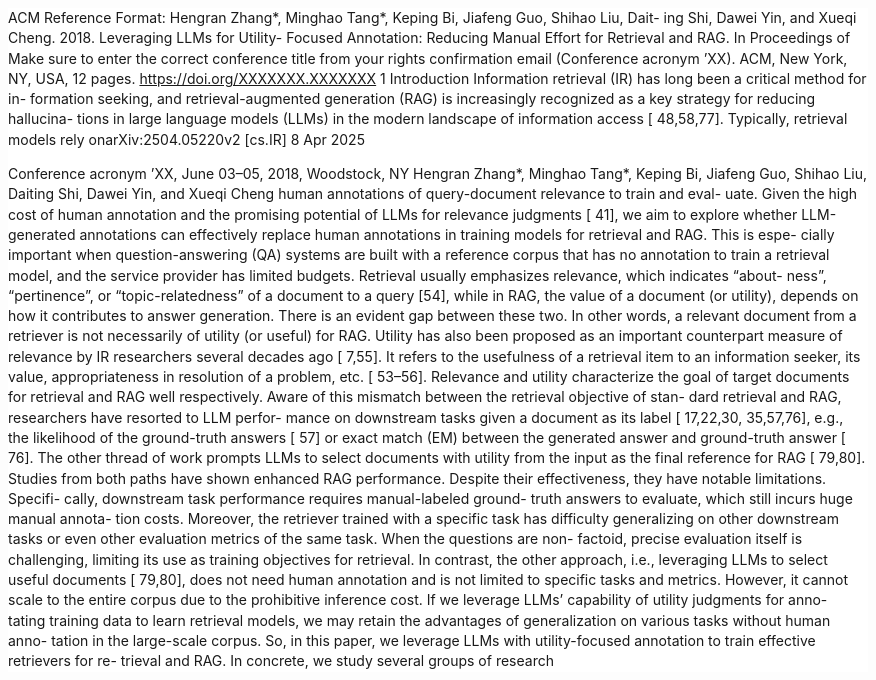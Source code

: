 ACM Reference Format:
Hengran Zhang*, Minghao Tang*, Keping Bi, Jiafeng Guo, Shihao Liu, Dait-
ing Shi, Dawei Yin, and Xueqi Cheng. 2018. Leveraging LLMs for Utility-
Focused Annotation: Reducing Manual Effort for Retrieval and RAG. In
Proceedings of Make sure to enter the correct conference title from your rights
confirmation email (Conference acronym ’XX). ACM, New York, NY, USA,
12 pages. https://doi.org/XXXXXXX.XXXXXXX
1 Introduction
Information retrieval (IR) has long been a critical method for in-
formation seeking, and retrieval-augmented generation (RAG) is
increasingly recognized as a key strategy for reducing hallucina-
tions in large language models (LLMs) in the modern landscape of
information access [ 48,58,77]. Typically, retrieval models rely onarXiv:2504.05220v2  [cs.IR]  8 Apr 2025

Conference acronym ’XX, June 03–05, 2018, Woodstock, NY Hengran Zhang*, Minghao Tang*, Keping Bi, Jiafeng Guo, Shihao Liu, Daiting Shi, Dawei Yin, and Xueqi Cheng
human annotations of query-document relevance to train and eval-
uate. Given the high cost of human annotation and the promising
potential of LLMs for relevance judgments [ 41], we aim to explore
whether LLM-generated annotations can effectively replace human
annotations in training models for retrieval and RAG. This is espe-
cially important when question-answering (QA) systems are built
with a reference corpus that has no annotation to train a retrieval
model, and the service provider has limited budgets.
Retrieval usually emphasizes relevance, which indicates “about-
ness”, “pertinence”, or “topic-relatedness” of a document to a query
[54], while in RAG, the value of a document (or utility), depends
on how it contributes to answer generation. There is an evident
gap between these two. In other words, a relevant document from
a retriever is not necessarily of utility (or useful) for RAG. Utility
has also been proposed as an important counterpart measure of
relevance by IR researchers several decades ago [ 7,55]. It refers to
the usefulness of a retrieval item to an information seeker, its value,
appropriateness in resolution of a problem, etc. [ 53–56]. Relevance
and utility characterize the goal of target documents for retrieval
and RAG well respectively.
Aware of this mismatch between the retrieval objective of stan-
dard retrieval and RAG, researchers have resorted to LLM perfor-
mance on downstream tasks given a document as its label [ 17,22,30,
35,57,76], e.g., the likelihood of the ground-truth answers [ 57] or
exact match (EM) between the generated answer and ground-truth
answer [ 76]. The other thread of work prompts LLMs to select
documents with utility from the input as the final reference for
RAG [ 79,80]. Studies from both paths have shown enhanced RAG
performance.
Despite their effectiveness, they have notable limitations. Specifi-
cally, downstream task performance requires manual-labeled ground-
truth answers to evaluate, which still incurs huge manual annota-
tion costs. Moreover, the retriever trained with a specific task has
difficulty generalizing on other downstream tasks or even other
evaluation metrics of the same task. When the questions are non-
factoid, precise evaluation itself is challenging, limiting its use as
training objectives for retrieval. In contrast, the other approach, i.e.,
leveraging LLMs to select useful documents [ 79,80], does not need
human annotation and is not limited to specific tasks and metrics.
However, it cannot scale to the entire corpus due to the prohibitive
inference cost.
If we leverage LLMs’ capability of utility judgments for anno-
tating training data to learn retrieval models, we may retain the
advantages of generalization on various tasks without human anno-
tation in the large-scale corpus. So, in this paper, we leverage LLMs
with utility-focused annotation to train effective retrievers for re-
trieval and RAG. In concrete, we study several groups of research